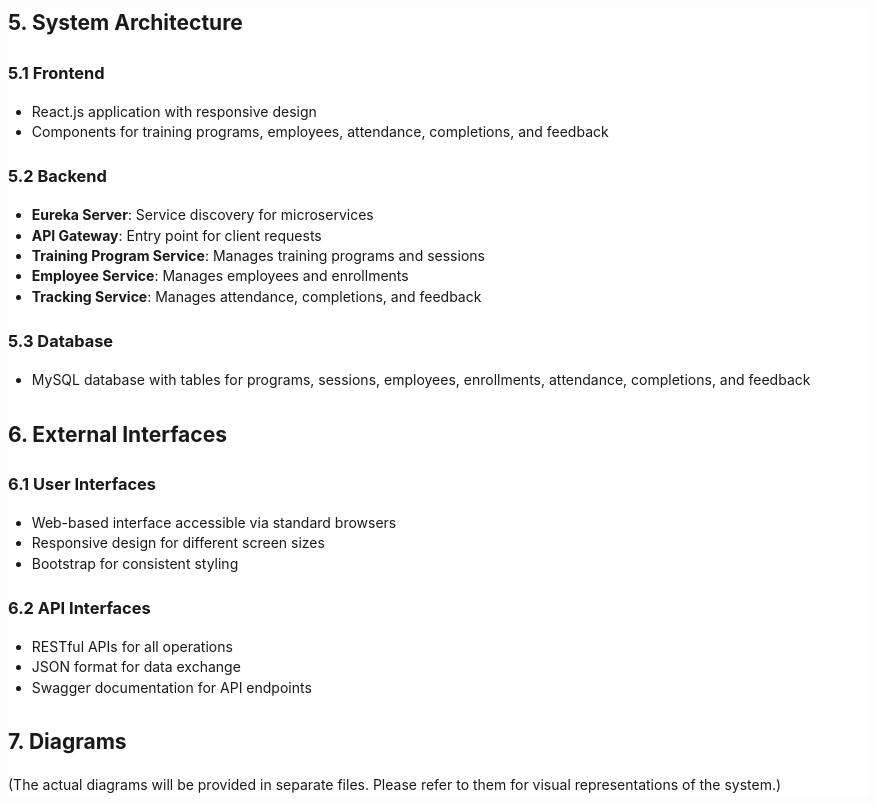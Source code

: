 ## 5. System Architecture

### 5.1 Frontend
- React.js application with responsive design
- Components for training programs, employees, attendance, completions, and feedback

### 5.2 Backend
- **Eureka Server**: Service discovery for microservices
- **API Gateway**: Entry point for client requests
- **Training Program Service**: Manages training programs and sessions
- **Employee Service**: Manages employees and enrollments
- **Tracking Service**: Manages attendance, completions, and feedback

### 5.3 Database
- MySQL database with tables for programs, sessions, employees, enrollments, attendance, completions, and feedback

## 6. External Interfaces

### 6.1 User Interfaces
- Web-based interface accessible via standard browsers
- Responsive design for different screen sizes
- Bootstrap for consistent styling

### 6.2 API Interfaces
- RESTful APIs for all operations
- JSON format for data exchange
- Swagger documentation for API endpoints

## 7. Diagrams

(The actual diagrams will be provided in separate files. Please refer to them for visual representations of the system.)
